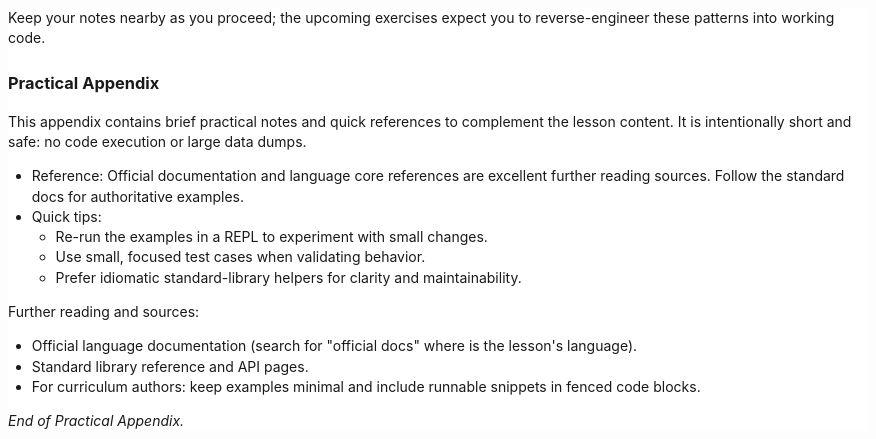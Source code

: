 Keep your notes nearby as you proceed; the upcoming exercises expect you to reverse-engineer these patterns into working code.





### Practical Appendix
This appendix contains brief practical notes and quick references to complement the lesson content. It is intentionally short and safe: no code execution or large data dumps.

- Reference: Official documentation and language core references are excellent further reading sources. Follow the standard docs for authoritative examples.
- Quick tips:
  - Re-run the examples in a REPL to experiment with small changes.
  - Use small, focused test cases when validating behavior.
  - Prefer idiomatic standard-library helpers for clarity and maintainability.

Further reading and sources:
- Official language documentation (search for "official <LANG> docs" where <LANG> is the lesson's language).
- Standard library reference and API pages.
- For curriculum authors: keep examples minimal and include runnable snippets in fenced code blocks.

*End of Practical Appendix.*

